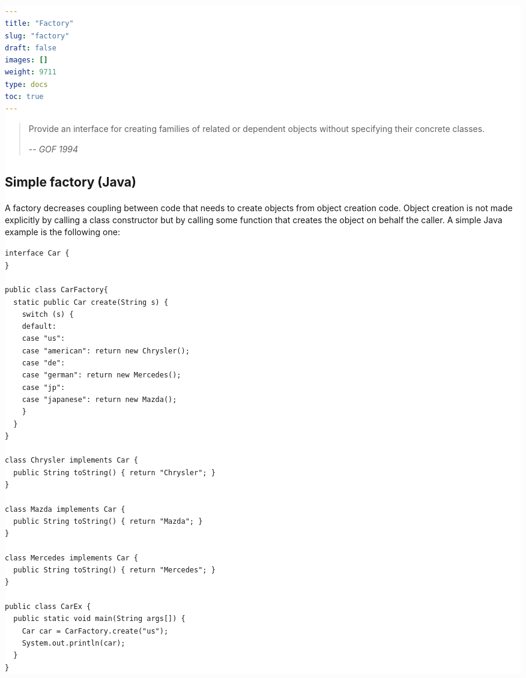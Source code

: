 ```yaml
---
title: "Factory"
slug: "factory"
draft: false
images: []
weight: 9711
type: docs
toc: true
---
```


>Provide an interface for creating families of related or dependent objects without specifying their concrete classes.
>
> -- *GOF 1994*

## Simple factory (Java)
A factory decreases coupling between code that needs to create objects from object creation code. Object creation is not made explicitly by calling a class constructor but by calling some function that creates the object on behalf the caller. A simple Java example is the following one:


    interface Car {
    }

    public class CarFactory{
      static public Car create(String s) {
        switch (s) {
        default:
        case "us":
        case "american": return new Chrysler();
        case "de":
        case "german": return new Mercedes();
        case "jp":
        case "japanese": return new Mazda();
        }
      }
    }

    class Chrysler implements Car {
      public String toString() { return "Chrysler"; }
    }

    class Mazda implements Car {
      public String toString() { return "Mazda"; }
    }

    class Mercedes implements Car {
      public String toString() { return "Mercedes"; }
    }

    public class CarEx {
      public static void main(String args[]) {
        Car car = CarFactory.create("us");
        System.out.println(car);
      }
    }
